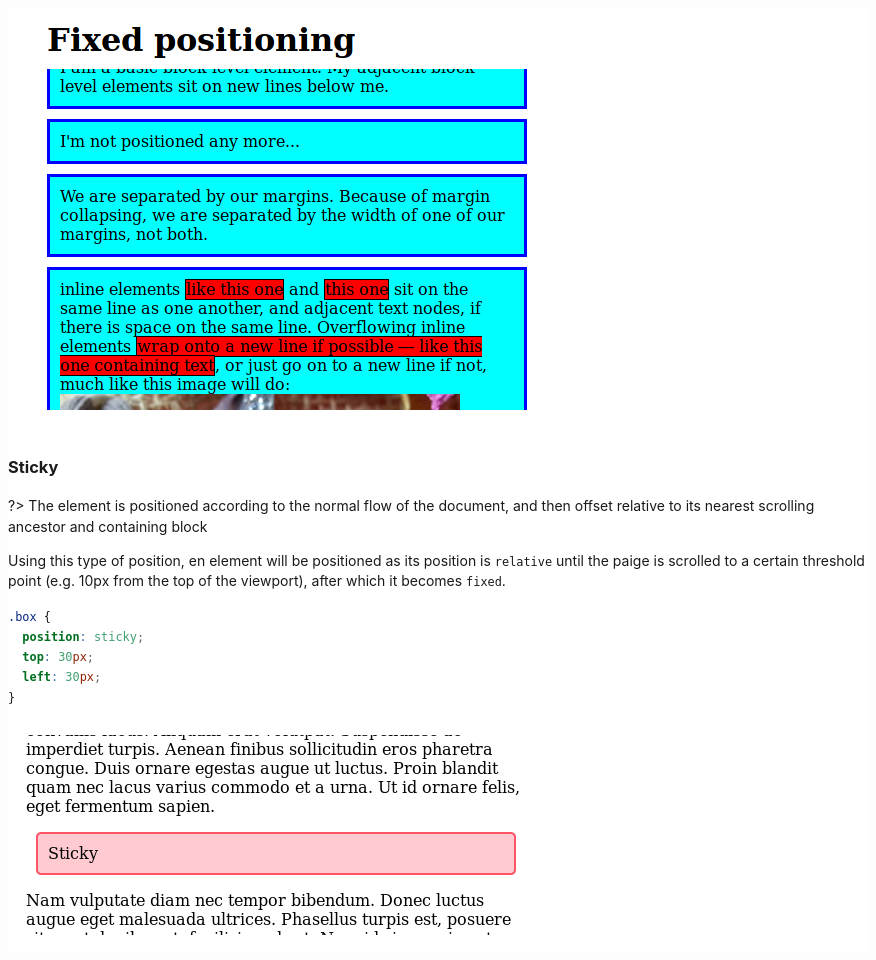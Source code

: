 ![Position: fixed](./assets/position-fixed.png "Position: fixed")

### Sticky

?> The element is positioned according to the normal flow of the document, and then offset relative to its nearest scrolling ancestor and containing block

Using this type of position, en element will be positioned as its position is `relative` until the paige is scrolled to a certain threshold point (e.g. 10px from the top of the viewport), after which it becomes `fixed`.

```css
.box {
  position: sticky;
  top: 30px;
  left: 30px;
}
```

![Position: sticky01](./assets/position-sticky01.png "Position: sticky")